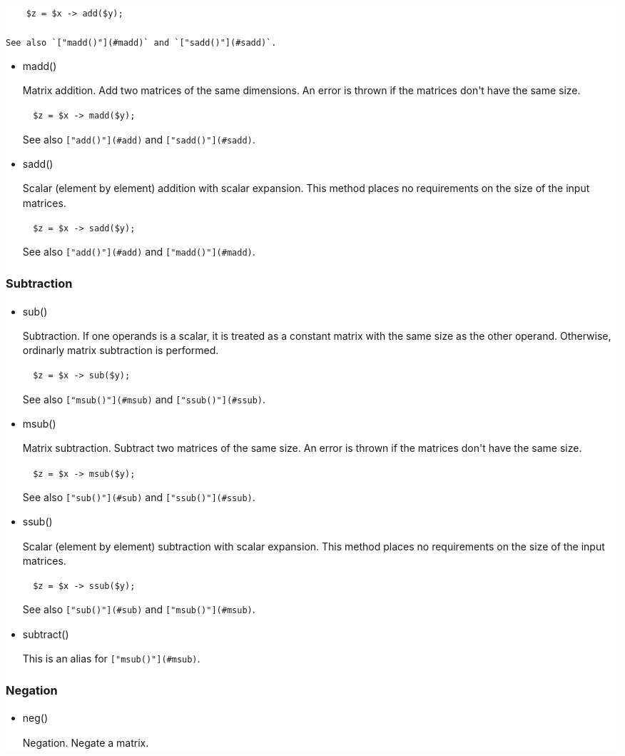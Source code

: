         $z = $x -> add($y);

    See also `["madd()"](#madd)` and `["sadd()"](#sadd)`.

- madd()

    Matrix addition. Add two matrices of the same dimensions. An error is thrown if
    the matrices don't have the same size.

        $z = $x -> madd($y);

    See also `["add()"](#add)` and `["sadd()"](#sadd)`.

- sadd()

    Scalar (element by element) addition with scalar expansion. This method places
    no requirements on the size of the input matrices.

        $z = $x -> sadd($y);

    See also `["add()"](#add)` and `["madd()"](#madd)`.

### Subtraction

- sub()

    Subtraction. If one operands is a scalar, it is treated as a constant matrix
    with the same size as the other operand. Otherwise, ordinarly matrix subtraction
    is performed.

        $z = $x -> sub($y);

    See also `["msub()"](#msub)` and `["ssub()"](#ssub)`.

- msub()

    Matrix subtraction. Subtract two matrices of the same size. An error is thrown
    if the matrices don't have the same size.

        $z = $x -> msub($y);

    See also `["sub()"](#sub)` and `["ssub()"](#ssub)`.

- ssub()

    Scalar (element by element) subtraction with scalar expansion. This method
    places no requirements on the size of the input matrices.

        $z = $x -> ssub($y);

    See also `["sub()"](#sub)` and `["msub()"](#msub)`.

- subtract()

    This is an alias for `["msub()"](#msub)`.

### Negation

- neg()

    Negation. Negate a matrix.
